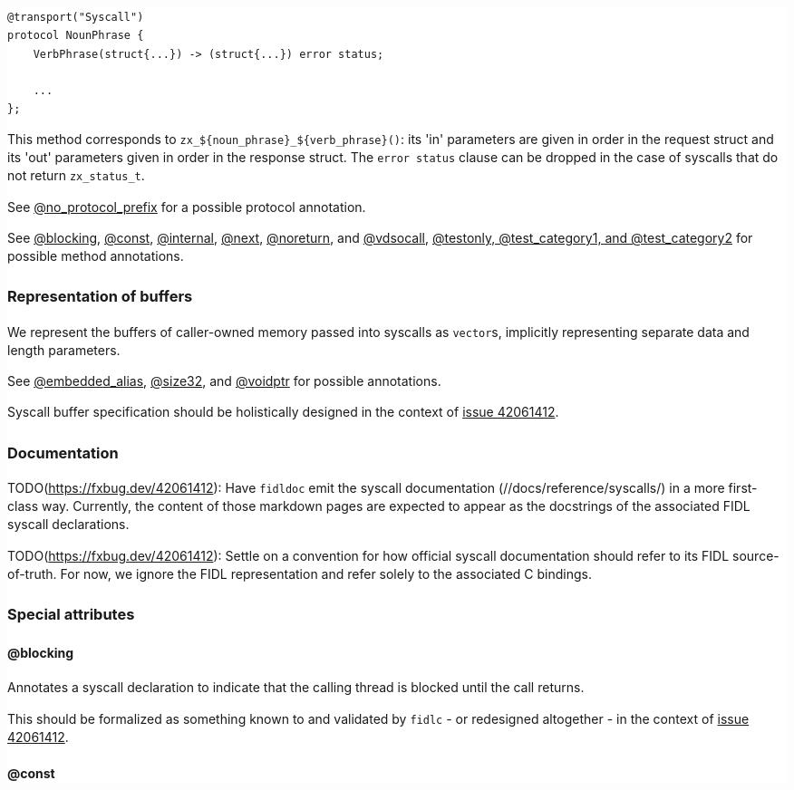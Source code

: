 ```
@transport("Syscall")
protocol NounPhrase {
    VerbPhrase(struct{...}) -> (struct{...}) error status;

    ...
};
```

This method corresponds to `zx_${noun_phrase}_${verb_phrase}()`: its 'in'
parameters are given in order in the request struct and its 'out' parameters
given in order in the response struct. The `error status`  clause can be dropped
in the case of syscalls that do not return `zx_status_t`.

See [@no_protocol_prefix](#no-protocol-prefix) for a possible protocol
annotation.

See [@blocking](#blocking), [@const](#const), [@internal](#internal),
[@next](#next), [@noreturn](#noreturn), and [@vdsocall](#vdsocall),
[@testonly, @test_category1, and @test_category2](#testonly-test_category1-test_category2)
for possible method annotations.

### Representation of buffers

We represent the buffers of caller-owned memory passed into syscalls as
`vector`s, implicitly representing separate data and length parameters.

See [@embedded_alias](#embedded_aliasalias_name), [@size32](#size32), and
[@voidptr](#voidptr) for possible annotations.

Syscall buffer specification should be holistically designed in the context
of [issue 42061412][42061412].

### Documentation

TODO(https://fxbug.dev/42061412): Have `fidldoc` emit the syscall documentation
(//docs/reference/syscalls/) in a more first-class way. Currently, the content
of those markdown pages are expected to appear as the docstrings of the
associated FIDL syscall declarations.

TODO(https://fxbug.dev/42061412): Settle on a convention for how official syscall
documentation should refer to its FIDL source-of-truth. For now, we ignore
the FIDL representation and refer solely to the associated C bindings.

### Special attributes

#### @blocking

Annotates a syscall declaration to indicate that the calling thread is blocked
until the call returns.

This should be formalized as something known to and validated by `fidlc` - or
redesigned altogether - in the context of [issue 42061412][42061412].


#### @const


[adding-a-new-zircon-syscall]: /docs/development/kernel/adding_a_new_syscall.md
[42057022]: https://fxbug.dev/42057022
[42061412]: https://fxbug.dev/42061412
[42061642]: https://fxbug.dev/42061642
[byor]: https://fuchsia.dev/fuchsia-src/concepts/principles/simple
[fidl-naming]: https://fuchsia.dev/fuchsia-src/development/languages/fidl/guides/style#names
[rfc-0190]: https://fuchsia.dev/fuchsia-src/contribute/governance/rfcs/0190_fidl_support_for_syscalls